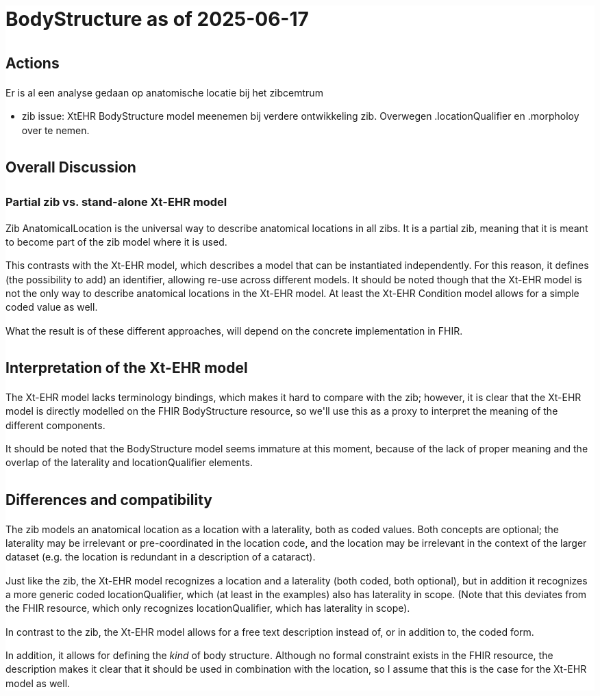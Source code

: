 # BodyStructure as of 2025-06-17

## Actions

Er is al een analyse gedaan op anatomische locatie bij het zibcemtrum

- zib issue: XtEHR BodyStructure model meenemen bij verdere ontwikkeling zib. Overwegen .locationQualifier en .morpholoy over te nemen.

## Overall Discussion

### Partial zib vs. stand-alone Xt-EHR model

Zib AnatomicalLocation is the universal way to describe anatomical locations in all zibs. It is a partial zib, meaning that it is meant to become part of the zib model where it is used.

This contrasts with the Xt-EHR model, which describes a model that can be instantiated independently. For this reason, it defines (the possibility to add) an identifier, allowing re-use across different models. It should be noted though that the Xt-EHR model is not the only way to describe anatomical locations in the Xt-EHR model. At least the Xt-EHR Condition model allows for a simple coded value as well.

What the result is of these different approaches, will depend on the concrete implementation in FHIR.

## Interpretation of the Xt-EHR model
The Xt-EHR model lacks terminology bindings, which makes it hard to compare with the zib; however, it is clear that the Xt-EHR model is directly modelled on the FHIR BodyStructure resource, so we'll use this as a proxy to interpret the meaning of the different components.

It should be noted that the BodyStructure model seems immature at this moment, because of the lack of proper meaning and the overlap of the laterality and locationQualifier elements.

## Differences and compatibility
The zib models an anatomical location as a location with a laterality, both as coded values. Both concepts are optional; the laterality may be irrelevant or pre-coordinated in the location code, and the location may be irrelevant in the context of the larger dataset (e.g. the location is redundant in a description of a cataract).

Just like the zib, the Xt-EHR model recognizes a location and a laterality (both coded, both optional), but in addition it recognizes a more generic coded locationQualifier, which (at least in the examples) also has laterality in scope. (Note that this deviates from the FHIR resource, which only recognizes locationQualifier, which has laterality in scope).

In contrast to the zib, the Xt-EHR model allows for a free text description instead of, or in addition to, the coded form.

In addition, it allows for defining the _kind_ of body structure. Although no formal constraint exists in the FHIR resource, the description makes it clear that it should be used in combination with the location, so I assume that this is the case for the Xt-EHR model as well.
